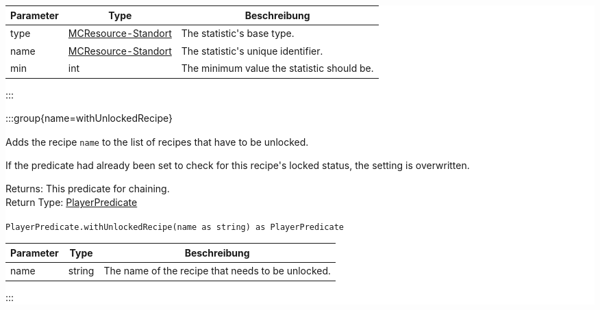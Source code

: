 | Parameter | Type                                                        | Beschreibung                               |
| --------- | ----------------------------------------------------------- | ------------------------------------------ |
| type      | [MCResource-Standort](/vanilla/api/util/MCResourceLocation) | The statistic's base type.                 |
| name      | [MCResource-Standort](/vanilla/api/util/MCResourceLocation) | The statistic's unique identifier.         |
| min       | int                                                         | The minimum value the statistic should be. |


:::

:::group{name=withUnlockedRecipe}

Adds the recipe <code>name</code> to the list of recipes that have to be unlocked.

 If the predicate had already been set to check for this recipe's locked status, the setting is overwritten.

Returns: This predicate for chaining.  
Return Type: [PlayerPredicate](/vanilla/api/predicate/PlayerPredicate)

```zenscript
PlayerPredicate.withUnlockedRecipe(name as string) as PlayerPredicate
```

| Parameter | Type   | Beschreibung                                      |
| --------- | ------ | ------------------------------------------------- |
| name      | string | The name of the recipe that needs to be unlocked. |


:::


